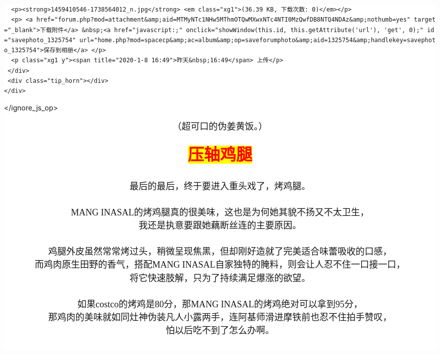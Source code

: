       <p><strong>1459410546-1738564012_n.jpg</strong> <em class="xg1">(36.39 KB, 下载次数: 0)</em></p> 
      <p> <a href="forum.php?mod=attachment&amp;aid=MTMyNTc1NHw5MThmOTQwMXwxNTc4NTI0MzQwfDB8NTQ4NDAz&amp;nothumb=yes" target="_blank">下载附件</a> &nbsp;<a href="javascript:;" onclick="showWindow(this.id, this.getAttribute('url'), 'get', 0);" id="savephoto_1325754" url="home.php?mod=spacecp&amp;ac=album&amp;op=saveforumphoto&amp;aid=1325754&amp;handlekey=savephoto_1325754">保存到相册</a> </p> 
      <p class="xg1 y"><span title="2020-1-8 16:49">昨天&nbsp;16:49</span> 上传</p> 
     </div> 
     <div class="tip_horn"></div> 
    </div> 
   </ignore_js_op> </font> 
 </div> 
 <div align="center"> 
  <font face="微软雅黑"><font size="4">（超可口的伪姜黄饭。）</font></font> 
 </div>
 <br> 
 <div align="center"> 
  <font face="微软雅黑"><font size="6"><font color="#ff0000"><font style="background-color:yellow"><strong>压轴鸡腿</strong></font></font></font></font> 
 </div> 
 <div align="center"> 
  <font face="微软雅黑"><font size="4"><br> </font></font> 
 </div> 
 <div align="center"> 
  <font face="微软雅黑"><font size="4">最后的最后，终于要进入重头戏了，烤鸡腿。</font></font> 
 </div> 
 <div align="center"> 
  <font face="微软雅黑"><font size="4"><br> </font></font> 
 </div> 
 <div align="center"> 
  <font face="微软雅黑"><font size="4">MANG INASAL的烤鸡腿真的很美味，这也是为何她其貌不扬又不太卫生，</font></font> 
 </div> 
 <div align="center"> 
  <font face="微软雅黑"><font size="4">我还是执意要跟她藕断丝连的主要原因。</font></font> 
 </div> 
 <div align="center"> 
  <font face="微软雅黑"><font size="4"><br> </font></font> 
 </div> 
 <div align="center"> 
  <font face="微软雅黑"><font size="4">鸡腿外皮虽然常常烤过头，稍微呈现焦黑，但却刚好造就了完美适合味蕾吸收的口感，</font></font> 
 </div> 
 <div align="center"> 
  <font face="微软雅黑"><font size="4">而鸡肉原生田野的香气，搭配MANG INASAL自家独特的腌料，则会让人忍不住一口接一口，</font></font> 
 </div> 
 <div align="center"> 
  <font face="微软雅黑"><font size="4">将它快速肢解，只为了持续满足爆涨的欲望。</font></font> 
 </div> 
 <div align="center"> 
  <font face="微软雅黑"><font size="4"><br> </font></font> 
 </div> 
 <div align="center"> 
  <font face="微软雅黑"><font size="4">如果costco的烤鸡是80分，那MANG INASAL的烤鸡绝对可以拿到95分，</font></font> 
 </div> 
 <div align="center"> 
  <font face="微软雅黑"><font size="4">那鸡肉的美味就如同灶神伪装凡人小露两手，连阿基师滑进摩铁前也忍不住拍手赞叹，</font></font> 
 </div> 
 <div align="center"> 
  <font face="微软雅黑"><font size="4">怕以后吃不到了怎么办啊。</font></font> 
 </div> 
 <div align="center"> 
  <font face="微软雅黑"><font size="4"><br> </font></font> 
 </div> 
 <div align="center"> 
  <font face="微软雅黑"> 
   <ignore_js_op> 